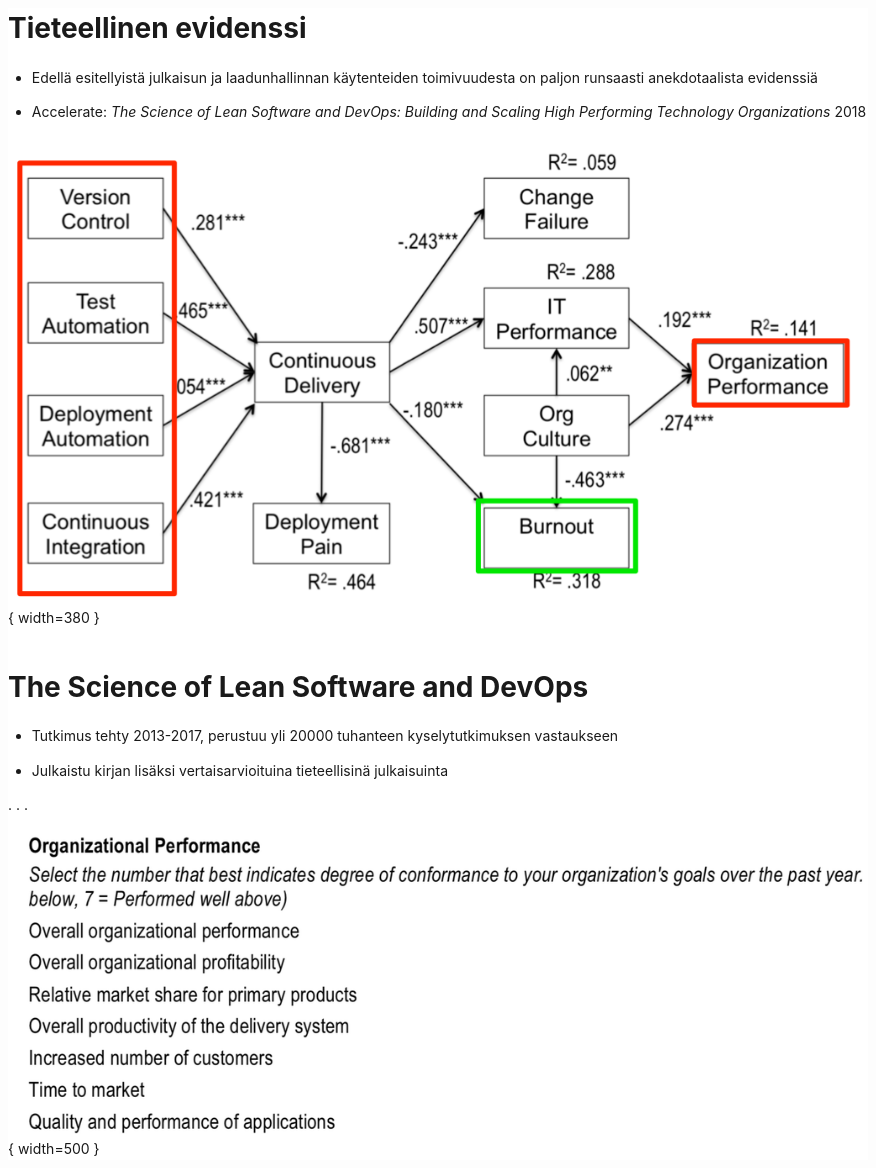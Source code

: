 # Tieteellinen evidenssi

- Edellä esitellyistä julkaisun ja laadunhallinnan käytenteiden toimivuudesta on paljon runsaasti anekdotaalista evidenssiä

- Accelerate: _The Science of Lean Software and DevOps: Building and Scaling High Performing Technology Organizations_ 2018

![](./images/evid3.png){ width=380 }

# The Science of Lean Software and DevOps

- Tutkimus tehty 2013-2017, perustuu yli 20000 tuhanteen kyselytutkimuksen vastaukseen

- Julkaistu kirjan lisäksi vertaisarvioituina tieteellisinä julkaisuinta

. . .

![](./images/f2.png){ width=500 }
